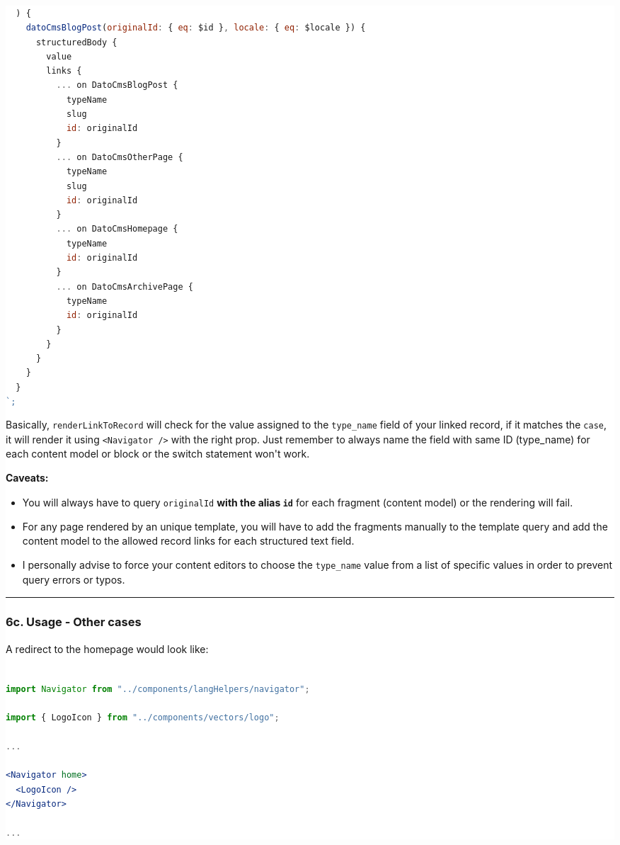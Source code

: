 ```jsx
  ) {
    datoCmsBlogPost(originalId: { eq: $id }, locale: { eq: $locale }) {
      structuredBody {
        value
        links {
          ... on DatoCmsBlogPost {
            typeName
            slug
            id: originalId
          }
          ... on DatoCmsOtherPage {
            typeName
            slug
            id: originalId
          }
          ... on DatoCmsHomepage {
            typeName
            id: originalId
          }
          ... on DatoCmsArchivePage {
            typeName
            id: originalId
          }
        }
      }
    }
  }
`;

```

Basically, `renderLinkToRecord` will check for the value assigned to the `type_name` field of your linked record, if it matches the `case`, it will render it using `<Navigator />` with the right prop. Just remember to always name the field with same ID (type_name) for each content model or block or the switch statement won't work.

**Caveats:**

- You will always have to query `originalId` **with the alias `id`** for each fragment (content model) or the rendering will fail.

- For any page rendered by an unique template, you will have to add the fragments manually to the template query and add the content model to the allowed record links for each structured text field.

- I personally advise to force your content editors to choose the `type_name` value from a list of specific values in order to prevent query errors or typos.

---

### 6c. Usage - Other cases

A redirect to the homepage would look like:

```jsx

import Navigator from "../components/langHelpers/navigator";

import { LogoIcon } from "../components/vectors/logo";

...

<Navigator home>
  <LogoIcon />
</Navigator>

...
```